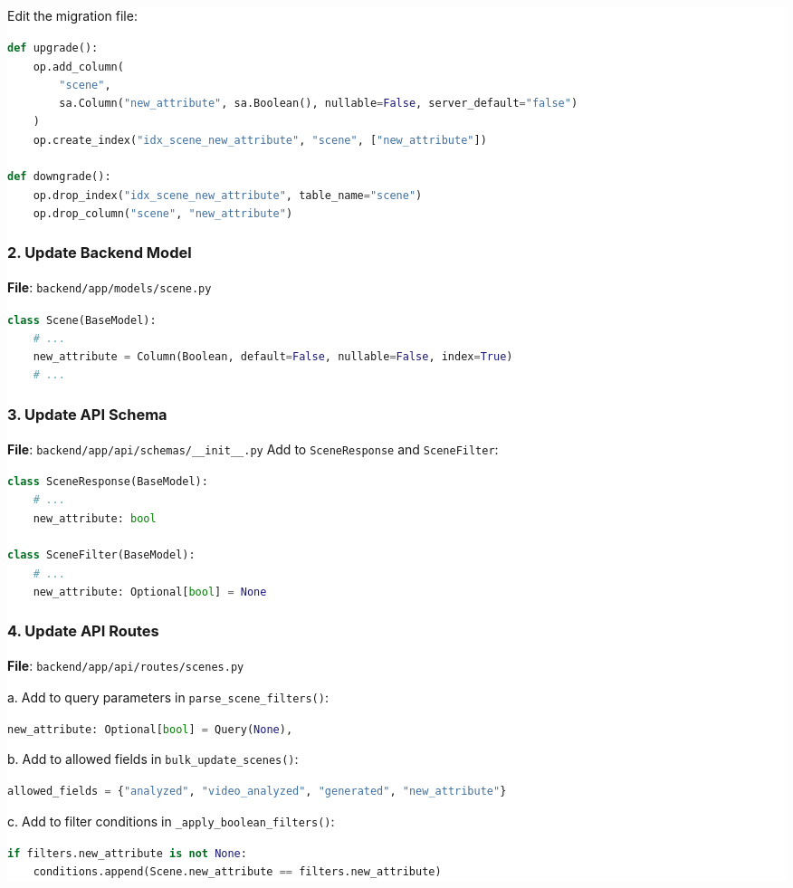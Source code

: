 Edit the migration file:
```python
def upgrade():
    op.add_column(
        "scene",
        sa.Column("new_attribute", sa.Boolean(), nullable=False, server_default="false")
    )
    op.create_index("idx_scene_new_attribute", "scene", ["new_attribute"])

def downgrade():
    op.drop_index("idx_scene_new_attribute", table_name="scene")
    op.drop_column("scene", "new_attribute")
```

### 2. Update Backend Model
**File**: `backend/app/models/scene.py`
```python
class Scene(BaseModel):
    # ...
    new_attribute = Column(Boolean, default=False, nullable=False, index=True)
    # ...
```

### 3. Update API Schema
**File**: `backend/app/api/schemas/__init__.py`
Add to `SceneResponse` and `SceneFilter`:
```python
class SceneResponse(BaseModel):
    # ...
    new_attribute: bool
    
class SceneFilter(BaseModel):
    # ...
    new_attribute: Optional[bool] = None
```

### 4. Update API Routes
**File**: `backend/app/api/routes/scenes.py`

a. Add to query parameters in `parse_scene_filters()`:
```python
new_attribute: Optional[bool] = Query(None),
```

b. Add to allowed fields in `bulk_update_scenes()`:
```python
allowed_fields = {"analyzed", "video_analyzed", "generated", "new_attribute"}
```

c. Add to filter conditions in `_apply_boolean_filters()`:
```python
if filters.new_attribute is not None:
    conditions.append(Scene.new_attribute == filters.new_attribute)
```
